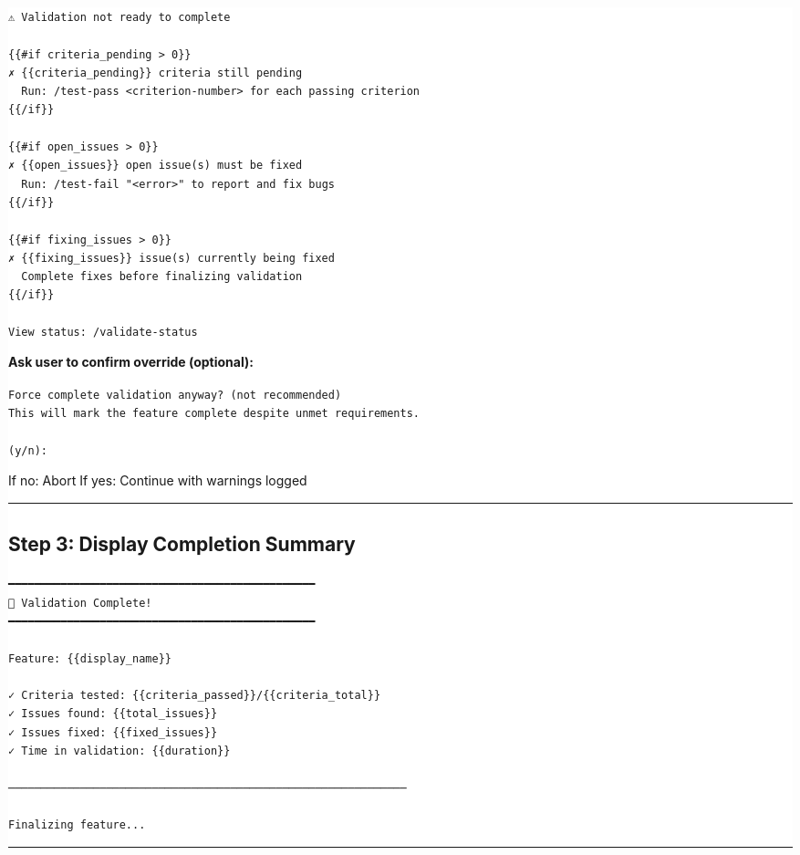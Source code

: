 ```
⚠️ Validation not ready to complete

{{#if criteria_pending > 0}}
✗ {{criteria_pending}} criteria still pending
  Run: /test-pass <criterion-number> for each passing criterion
{{/if}}

{{#if open_issues > 0}}
✗ {{open_issues}} open issue(s) must be fixed
  Run: /test-fail "<error>" to report and fix bugs
{{/if}}

{{#if fixing_issues > 0}}
✗ {{fixing_issues}} issue(s) currently being fixed
  Complete fixes before finalizing validation
{{/if}}

View status: /validate-status
```

**Ask user to confirm override (optional):**
```
Force complete validation anyway? (not recommended)
This will mark the feature complete despite unmet requirements.

(y/n):
```

If no: Abort
If yes: Continue with warnings logged

---

## Step 3: Display Completion Summary

```
━━━━━━━━━━━━━━━━━━━━━━━━━━━━━━━━━━━━━━━━━━━━━━━
🎉 Validation Complete!
━━━━━━━━━━━━━━━━━━━━━━━━━━━━━━━━━━━━━━━━━━━━━━━

Feature: {{display_name}}

✓ Criteria tested: {{criteria_passed}}/{{criteria_total}}
✓ Issues found: {{total_issues}}
✓ Issues fixed: {{fixed_issues}}
✓ Time in validation: {{duration}}

─────────────────────────────────────────────────────────────

Finalizing feature...
```

---
